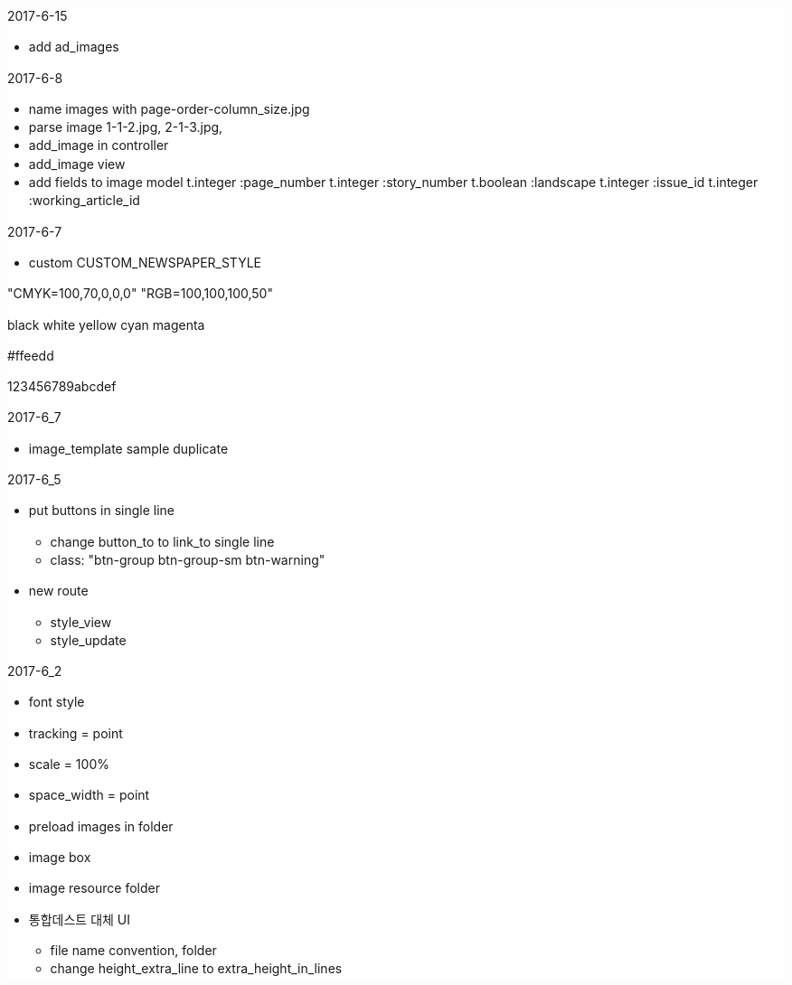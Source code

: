 2017-6-15
  - add ad_images

2017-6-8
  - name images with page-order-column_size.jpg
  - parse image
      1-1-2.jpg, 2-1-3.jpg,
  - add_image in controller
  - add_image view
  - add fields to image model
      t.integer :page_number
      t.integer :story_number
      t.boolean :landscape
      t.integer :issue_id
      t.integer :working_article_id

2017-6-7
  - custom CUSTOM_NEWSPAPER_STYLE


"CMYK=100,70,0,0,0"
"RGB=100,100,100,50"

black
white
yellow
cyan
magenta

#ffeedd

123456789abcdef

2017-6_7
  - image_template sample duplicate

2017-6_5
  - put buttons in single line
    - change button_to to link_to single line
    - class: "btn-group  btn-group-sm btn-warning"

  - new route
    - style_view
    - style_update

2017-6_2
  - font style
  -   tracking    = point
  -   scale       = 100%
  -   space_width = point

  - preload images in folder
  - image box
  - image resource folder
  - 통합데스트 대체 UI
    - file name convention, folder
    - change height_extra_line to extra_height_in_lines
